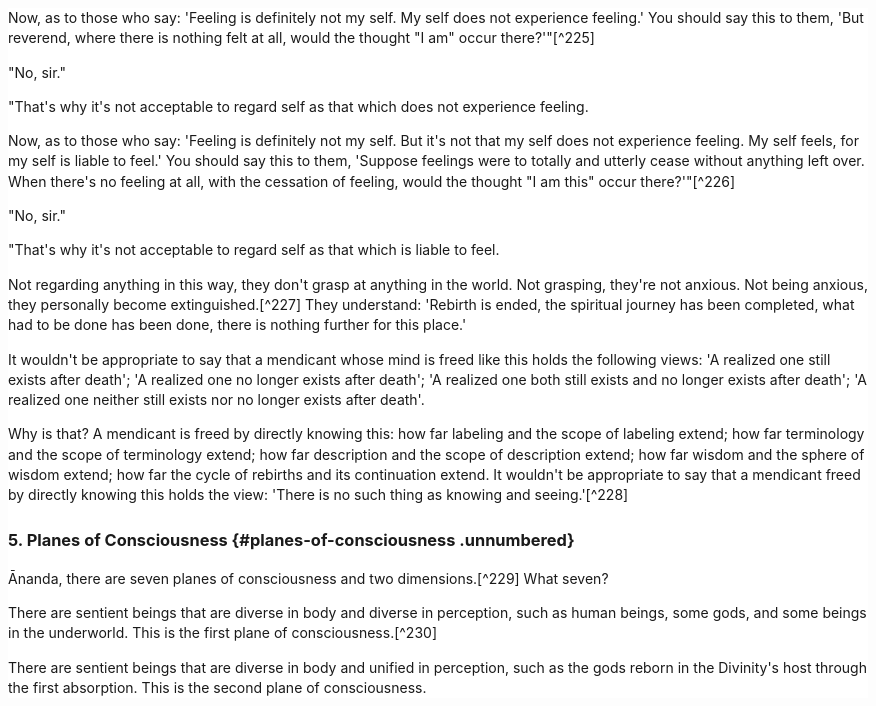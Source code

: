 Now, as to those who say: 'Feeling is definitely not my self. My self
does not experience feeling.' You should say this to them, 'But
reverend, where there is nothing felt at all, would the thought "I am"
occur there?'"[^225]

"No, sir."

"That's why it's not acceptable to regard self as that which does not
experience feeling.

Now, as to those who say: 'Feeling is definitely not my self. But it's
not that my self does not experience feeling. My self feels, for my self
is liable to feel.' You should say this to them, 'Suppose feelings were
to totally and utterly cease without anything left over. When there's no
feeling at all, with the cessation of feeling, would the thought "I am
this" occur there?'"[^226]

"No, sir."

"That's why it's not acceptable to regard self as that which is liable
to feel.

Not regarding anything in this way, they don't grasp at anything in the
world. Not grasping, they're not anxious. Not being anxious, they
personally become extinguished.[^227] They understand: 'Rebirth is
ended, the spiritual journey has been completed, what had to be done has
been done, there is nothing further for this place.'

It wouldn't be appropriate to say that a mendicant whose mind is freed
like this holds the following views: 'A realized one still exists after
death'; 'A realized one no longer exists after death'; 'A realized one
both still exists and no longer exists after death'; 'A realized one
neither still exists nor no longer exists after death'.

Why is that? A mendicant is freed by directly knowing this: how far
labeling and the scope of labeling extend; how far terminology and the
scope of terminology extend; how far description and the scope of
description extend; how far wisdom and the sphere of wisdom extend; how
far the cycle of rebirths and its continuation extend. It wouldn't be
appropriate to say that a mendicant freed by directly knowing this holds
the view: 'There is no such thing as knowing and seeing.'[^228]

### 5. Planes of Consciousness  {#planes-of-consciousness .unnumbered}

Ānanda, there are seven planes of consciousness and two
dimensions.[^229] What seven?

There are sentient beings that are diverse in body and diverse in
perception, such as human beings, some gods, and some beings in the
underworld. This is the first plane of consciousness.[^230]

There are sentient beings that are diverse in body and unified in
perception, such as the gods reborn in the Divinity's host through the
first absorption. This is the second plane of consciousness.
